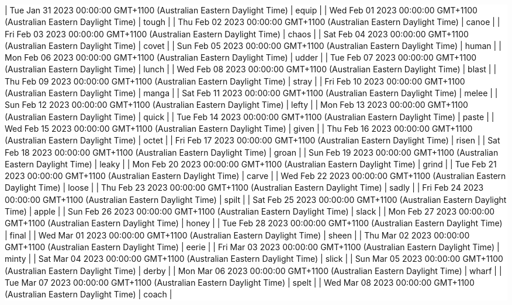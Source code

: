 | Tue Jan 31 2023 00:00:00 GMT+1100 (Australian Eastern Daylight Time) | equip |
| Wed Feb 01 2023 00:00:00 GMT+1100 (Australian Eastern Daylight Time) | tough |
| Thu Feb 02 2023 00:00:00 GMT+1100 (Australian Eastern Daylight Time) | canoe |
| Fri Feb 03 2023 00:00:00 GMT+1100 (Australian Eastern Daylight Time) | chaos |
| Sat Feb 04 2023 00:00:00 GMT+1100 (Australian Eastern Daylight Time) | covet |
| Sun Feb 05 2023 00:00:00 GMT+1100 (Australian Eastern Daylight Time) | human |
| Mon Feb 06 2023 00:00:00 GMT+1100 (Australian Eastern Daylight Time) | udder |
| Tue Feb 07 2023 00:00:00 GMT+1100 (Australian Eastern Daylight Time) | lunch |
| Wed Feb 08 2023 00:00:00 GMT+1100 (Australian Eastern Daylight Time) | blast |
| Thu Feb 09 2023 00:00:00 GMT+1100 (Australian Eastern Daylight Time) | stray |
| Fri Feb 10 2023 00:00:00 GMT+1100 (Australian Eastern Daylight Time) | manga |
| Sat Feb 11 2023 00:00:00 GMT+1100 (Australian Eastern Daylight Time) | melee |
| Sun Feb 12 2023 00:00:00 GMT+1100 (Australian Eastern Daylight Time) | lefty |
| Mon Feb 13 2023 00:00:00 GMT+1100 (Australian Eastern Daylight Time) | quick |
| Tue Feb 14 2023 00:00:00 GMT+1100 (Australian Eastern Daylight Time) | paste |
| Wed Feb 15 2023 00:00:00 GMT+1100 (Australian Eastern Daylight Time) | given |
| Thu Feb 16 2023 00:00:00 GMT+1100 (Australian Eastern Daylight Time) | octet |
| Fri Feb 17 2023 00:00:00 GMT+1100 (Australian Eastern Daylight Time) | risen |
| Sat Feb 18 2023 00:00:00 GMT+1100 (Australian Eastern Daylight Time) | groan |
| Sun Feb 19 2023 00:00:00 GMT+1100 (Australian Eastern Daylight Time) | leaky |
| Mon Feb 20 2023 00:00:00 GMT+1100 (Australian Eastern Daylight Time) | grind |
| Tue Feb 21 2023 00:00:00 GMT+1100 (Australian Eastern Daylight Time) | carve |
| Wed Feb 22 2023 00:00:00 GMT+1100 (Australian Eastern Daylight Time) | loose |
| Thu Feb 23 2023 00:00:00 GMT+1100 (Australian Eastern Daylight Time) | sadly |
| Fri Feb 24 2023 00:00:00 GMT+1100 (Australian Eastern Daylight Time) | spilt |
| Sat Feb 25 2023 00:00:00 GMT+1100 (Australian Eastern Daylight Time) | apple |
| Sun Feb 26 2023 00:00:00 GMT+1100 (Australian Eastern Daylight Time) | slack |
| Mon Feb 27 2023 00:00:00 GMT+1100 (Australian Eastern Daylight Time) | honey |
| Tue Feb 28 2023 00:00:00 GMT+1100 (Australian Eastern Daylight Time) | final |
| Wed Mar 01 2023 00:00:00 GMT+1100 (Australian Eastern Daylight Time) | sheen |
| Thu Mar 02 2023 00:00:00 GMT+1100 (Australian Eastern Daylight Time) | eerie |
| Fri Mar 03 2023 00:00:00 GMT+1100 (Australian Eastern Daylight Time) | minty |
| Sat Mar 04 2023 00:00:00 GMT+1100 (Australian Eastern Daylight Time) | slick |
| Sun Mar 05 2023 00:00:00 GMT+1100 (Australian Eastern Daylight Time) | derby |
| Mon Mar 06 2023 00:00:00 GMT+1100 (Australian Eastern Daylight Time) | wharf |
| Tue Mar 07 2023 00:00:00 GMT+1100 (Australian Eastern Daylight Time) | spelt |
| Wed Mar 08 2023 00:00:00 GMT+1100 (Australian Eastern Daylight Time) | coach |